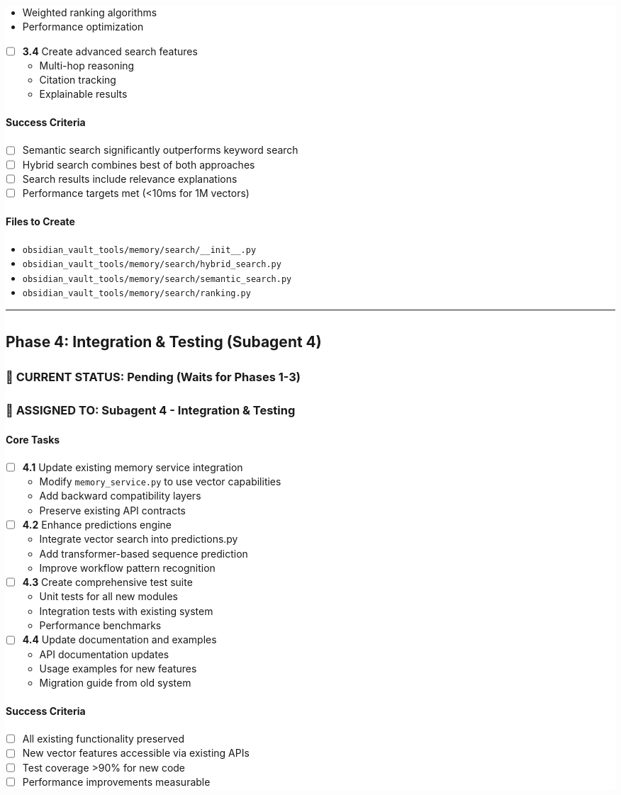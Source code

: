   - Weighted ranking algorithms
  - Performance optimization
- [ ] **3.4** Create advanced search features
  - Multi-hop reasoning
  - Citation tracking
  - Explainable results

#### Success Criteria
- [ ] Semantic search significantly outperforms keyword search
- [ ] Hybrid search combines best of both approaches
- [ ] Search results include relevance explanations
- [ ] Performance targets met (<10ms for 1M vectors)

#### Files to Create
- `obsidian_vault_tools/memory/search/__init__.py`
- `obsidian_vault_tools/memory/search/hybrid_search.py`
- `obsidian_vault_tools/memory/search/semantic_search.py`
- `obsidian_vault_tools/memory/search/ranking.py`

---

## Phase 4: Integration & Testing (Subagent 4)

### 🎯 **CURRENT STATUS**: Pending (Waits for Phases 1-3)
### 👤 **ASSIGNED TO**: Subagent 4 - Integration & Testing

#### Core Tasks
- [ ] **4.1** Update existing memory service integration
  - Modify `memory_service.py` to use vector capabilities
  - Add backward compatibility layers
  - Preserve existing API contracts
- [ ] **4.2** Enhance predictions engine
  - Integrate vector search into predictions.py
  - Add transformer-based sequence prediction
  - Improve workflow pattern recognition
- [ ] **4.3** Create comprehensive test suite
  - Unit tests for all new modules
  - Integration tests with existing system
  - Performance benchmarks
- [ ] **4.4** Update documentation and examples
  - API documentation updates
  - Usage examples for new features
  - Migration guide from old system

#### Success Criteria
- [ ] All existing functionality preserved
- [ ] New vector features accessible via existing APIs
- [ ] Test coverage >90% for new code
- [ ] Performance improvements measurable
